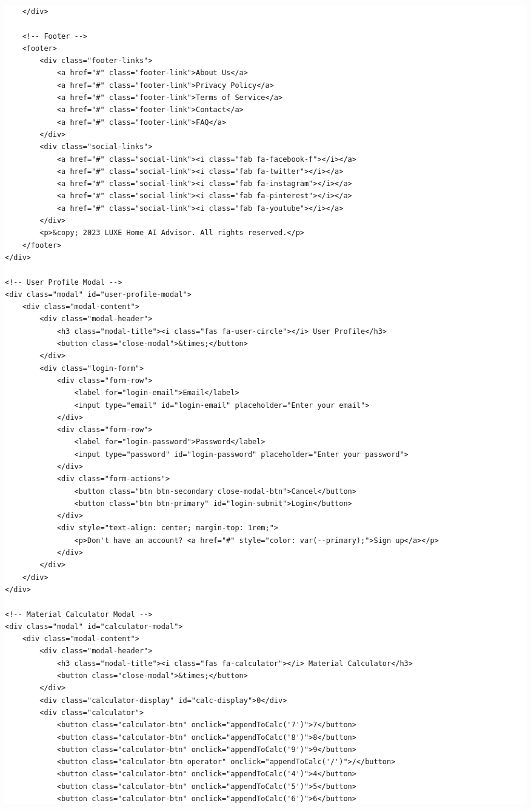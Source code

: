         </div>

        <!-- Footer -->
        <footer>
            <div class="footer-links">
                <a href="#" class="footer-link">About Us</a>
                <a href="#" class="footer-link">Privacy Policy</a>
                <a href="#" class="footer-link">Terms of Service</a>
                <a href="#" class="footer-link">Contact</a>
                <a href="#" class="footer-link">FAQ</a>
            </div>
            <div class="social-links">
                <a href="#" class="social-link"><i class="fab fa-facebook-f"></i></a>
                <a href="#" class="social-link"><i class="fab fa-twitter"></i></a>
                <a href="#" class="social-link"><i class="fab fa-instagram"></i></a>
                <a href="#" class="social-link"><i class="fab fa-pinterest"></i></a>
                <a href="#" class="social-link"><i class="fab fa-youtube"></i></a>
            </div>
            <p>&copy; 2023 LUXE Home AI Advisor. All rights reserved.</p>
        </footer>
    </div>

    <!-- User Profile Modal -->
    <div class="modal" id="user-profile-modal">
        <div class="modal-content">
            <div class="modal-header">
                <h3 class="modal-title"><i class="fas fa-user-circle"></i> User Profile</h3>
                <button class="close-modal">&times;</button>
            </div>
            <div class="login-form">
                <div class="form-row">
                    <label for="login-email">Email</label>
                    <input type="email" id="login-email" placeholder="Enter your email">
                </div>
                <div class="form-row">
                    <label for="login-password">Password</label>
                    <input type="password" id="login-password" placeholder="Enter your password">
                </div>
                <div class="form-actions">
                    <button class="btn btn-secondary close-modal-btn">Cancel</button>
                    <button class="btn btn-primary" id="login-submit">Login</button>
                </div>
                <div style="text-align: center; margin-top: 1rem;">
                    <p>Don't have an account? <a href="#" style="color: var(--primary);">Sign up</a></p>
                </div>
            </div>
        </div>
    </div>

    <!-- Material Calculator Modal -->
    <div class="modal" id="calculator-modal">
        <div class="modal-content">
            <div class="modal-header">
                <h3 class="modal-title"><i class="fas fa-calculator"></i> Material Calculator</h3>
                <button class="close-modal">&times;</button>
            </div>
            <div class="calculator-display" id="calc-display">0</div>
            <div class="calculator">
                <button class="calculator-btn" onclick="appendToCalc('7')">7</button>
                <button class="calculator-btn" onclick="appendToCalc('8')">8</button>
                <button class="calculator-btn" onclick="appendToCalc('9')">9</button>
                <button class="calculator-btn operator" onclick="appendToCalc('/')">/</button>
                <button class="calculator-btn" onclick="appendToCalc('4')">4</button>
                <button class="calculator-btn" onclick="appendToCalc('5')">5</button>
                <button class="calculator-btn" onclick="appendToCalc('6')">6</button>